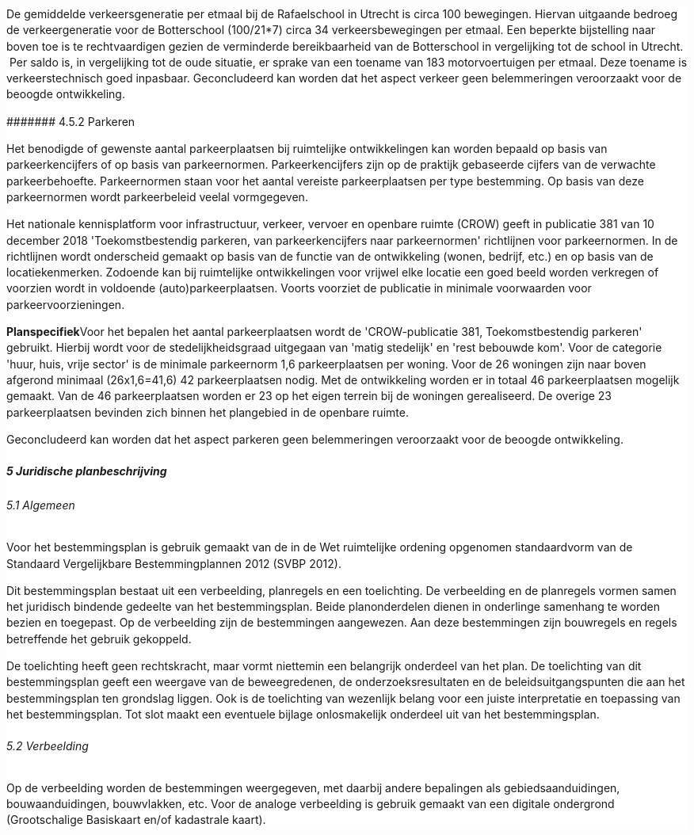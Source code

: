 De gemiddelde verkeersgeneratie per etmaal bij de Rafaelschool in Utrecht is circa 100 bewegingen. Hiervan uitgaande bedroeg de verkeergeneratie voor de Botterschool (100/21\*7\) circa 34 verkeersbewegingen per etmaal. Een beperkte bijstelling naar boven toe is te rechtvaardigen gezien de verminderde bereikbaarheid van de Botterschool in vergelijking tot de school in Utrecht.  Per saldo is, in vergelijking tot de oude situatie, er sprake van een toename van 183 motorvoertuigen per etmaal. Deze toename is verkeerstechnisch goed inpasbaar. Geconcludeerd kan worden dat het aspect verkeer geen belemmeringen veroorzaakt voor de beoogde ontwikkeling.

####### 4\.5\.2 Parkeren

Het benodigde of gewenste aantal parkeerplaatsen bij ruimtelijke ontwikkelingen kan worden bepaald op basis van parkeerkencijfers of op basis van parkeernormen. Parkeerkencijfers zijn op de praktijk gebaseerde cijfers van de verwachte parkeerbehoefte. Parkeernormen staan voor het aantal vereiste parkeerplaatsen per type bestemming. Op basis van deze parkeernormen wordt parkeerbeleid veelal vormgegeven.

Het nationale kennisplatform voor infrastructuur, verkeer, vervoer en openbare ruimte (CROW) geeft in publicatie 381 van 10 december 2018 'Toekomstbestendig parkeren, van parkeerkencijfers naar parkeernormen' richtlijnen voor parkeernormen. In de richtlijnen wordt onderscheid gemaakt op basis van de functie van de ontwikkeling (wonen, bedrijf, etc.) en op basis van de locatiekenmerken. Zodoende kan bij ruimtelijke ontwikkelingen voor vrijwel elke locatie een goed beeld worden verkregen of voorzien wordt in voldoende (auto)parkeerplaatsen. Voorts voorziet de publicatie in minimale voorwaarden voor parkeervoorzieningen.

**Planspecifiek**Voor het bepalen het aantal parkeerplaatsen wordt de 'CROW\-publicatie 381, Toekomstbestendig parkeren' gebruikt. Hierbij wordt voor de stedelijkheidsgraad uitgegaan van 'matig stedelijk' en 'rest bebouwde kom'. Voor de categorie 'huur, huis, vrije sector' is de minimale parkeernorm 1,6 parkeerplaatsen per woning. Voor de 26 woningen zijn naar boven afgerond minimaal (26x1,6\=41,6\) 42 parkeerplaatsen nodig. Met de ontwikkeling worden er in totaal 46 parkeerplaatsen mogelijk gemaakt. Van de 46 parkeerplaatsen worden er 23 op het eigen terrein bij de woningen gerealiseerd. De overige 23 parkeerplaatsen bevinden zich binnen het plangebied in de openbare ruimte.

Geconcludeerd kan worden dat het aspect parkeren geen belemmeringen veroorzaakt voor de beoogde ontwikkeling.

##### 5 Juridische planbeschrijving

###### 5\.1 Algemeen

Voor het bestemmingsplan is gebruik gemaakt van de in de Wet ruimtelijke ordening opgenomen standaardvorm van de Standaard Vergelijkbare Bestemmingplannen 2012 (SVBP 2012\).

Dit bestemmingsplan bestaat uit een verbeelding, planregels en een toelichting. De verbeelding en de planregels vormen samen het juridisch bindende gedeelte van het bestemmingsplan. Beide planonderdelen dienen in onderlinge samenhang te worden bezien en toegepast. Op de verbeelding zijn de bestemmingen aangewezen. Aan deze bestemmingen zijn bouwregels en regels betreffende het gebruik gekoppeld.

De toelichting heeft geen rechtskracht, maar vormt niettemin een belangrijk onderdeel van het plan. De toelichting van dit bestemmingsplan geeft een weergave van de beweegredenen, de onderzoeksresultaten en de beleidsuitgangspunten die aan het bestemmingsplan ten grondslag liggen. Ook is de toelichting van wezenlijk belang voor een juiste interpretatie en toepassing van het bestemmingsplan. Tot slot maakt een eventuele bijlage onlosmakelijk onderdeel uit van het bestemmingsplan.

###### 5\.2 Verbeelding

Op de verbeelding worden de bestemmingen weergegeven, met daarbij andere bepalingen als gebiedsaanduidingen, bouwaanduidingen, bouwvlakken, etc. Voor de analoge verbeelding is gebruik gemaakt van een digitale ondergrond (Grootschalige Basiskaart en/of kadastrale kaart).
